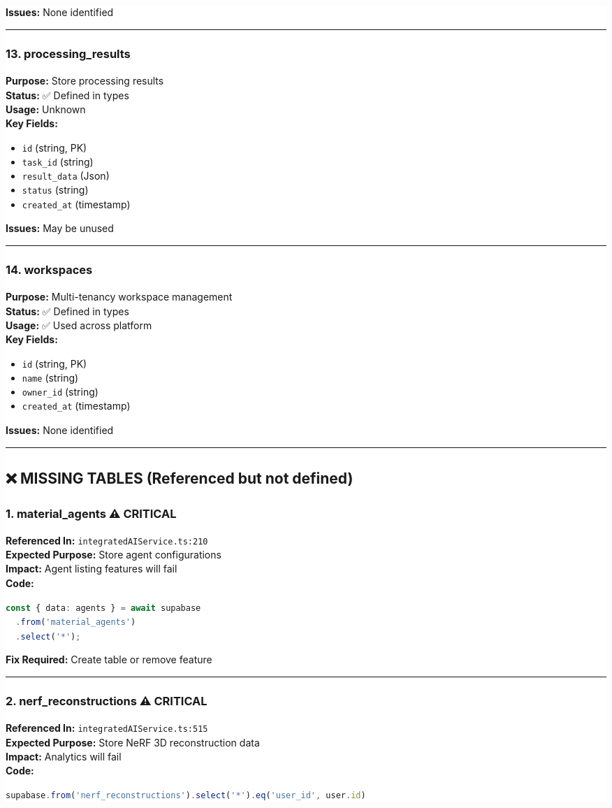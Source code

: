 **Issues:** None identified

---

### 13. **processing_results**
**Purpose:** Store processing results  
**Status:** ✅ Defined in types  
**Usage:** Unknown  
**Key Fields:**
- `id` (string, PK)
- `task_id` (string)
- `result_data` (Json)
- `status` (string)
- `created_at` (timestamp)

**Issues:** May be unused

---

### 14. **workspaces**
**Purpose:** Multi-tenancy workspace management  
**Status:** ✅ Defined in types  
**Usage:** ✅ Used across platform  
**Key Fields:**
- `id` (string, PK)
- `name` (string)
- `owner_id` (string)
- `created_at` (timestamp)

**Issues:** None identified

---

## ❌ MISSING TABLES (Referenced but not defined)

### 1. **material_agents** ⚠️ CRITICAL
**Referenced In:** `integratedAIService.ts:210`  
**Expected Purpose:** Store agent configurations  
**Impact:** Agent listing features will fail  
**Code:**
```typescript
const { data: agents } = await supabase
  .from('material_agents')
  .select('*');
```

**Fix Required:** Create table or remove feature

---

### 2. **nerf_reconstructions** ⚠️ CRITICAL
**Referenced In:** `integratedAIService.ts:515`  
**Expected Purpose:** Store NeRF 3D reconstruction data  
**Impact:** Analytics will fail  
**Code:**
```typescript
supabase.from('nerf_reconstructions').select('*').eq('user_id', user.id)
```
